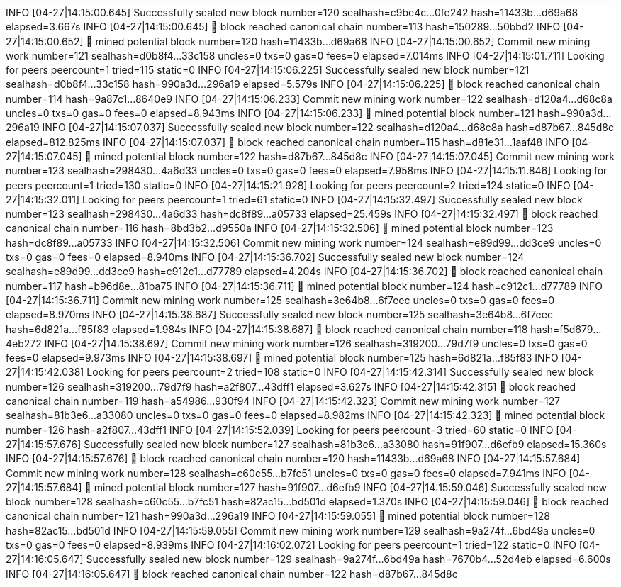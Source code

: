 INFO [04-27|14:15:00.645] Successfully sealed new block            number=120 sealhash=c9be4c…0fe242 hash=11433b…d69a68 elapsed=3.667s
INFO [04-27|14:15:00.645] 🔗 block reached canonical chain          number=113 hash=150289…50bbd2
INFO [04-27|14:15:00.652] 🔨 mined potential block                  number=120 hash=11433b…d69a68
INFO [04-27|14:15:00.652] Commit new mining work                   number=121 sealhash=d0b8f4…33c158 uncles=0 txs=0 gas=0     fees=0        elapsed=7.014ms
INFO [04-27|14:15:01.711] Looking for peers                        peercount=1 tried=115 static=0
INFO [04-27|14:15:06.225] Successfully sealed new block            number=121 sealhash=d0b8f4…33c158 hash=990a3d…296a19 elapsed=5.579s
INFO [04-27|14:15:06.225] 🔗 block reached canonical chain          number=114 hash=9a87c1…8640e9
INFO [04-27|14:15:06.233] Commit new mining work                   number=122 sealhash=d120a4…d68c8a uncles=0 txs=0 gas=0     fees=0        elapsed=8.943ms
INFO [04-27|14:15:06.233] 🔨 mined potential block                  number=121 hash=990a3d…296a19
INFO [04-27|14:15:07.037] Successfully sealed new block            number=122 sealhash=d120a4…d68c8a hash=d87b67…845d8c elapsed=812.825ms
INFO [04-27|14:15:07.037] 🔗 block reached canonical chain          number=115 hash=d81e31…1aaf48
INFO [04-27|14:15:07.045] 🔨 mined potential block                  number=122 hash=d87b67…845d8c
INFO [04-27|14:15:07.045] Commit new mining work                   number=123 sealhash=298430…4a6d33 uncles=0 txs=0 gas=0     fees=0        elapsed=7.958ms
INFO [04-27|14:15:11.846] Looking for peers                        peercount=1 tried=130 static=0
INFO [04-27|14:15:21.928] Looking for peers                        peercount=2 tried=124 static=0
INFO [04-27|14:15:32.011] Looking for peers                        peercount=1 tried=61  static=0
INFO [04-27|14:15:32.497] Successfully sealed new block            number=123 sealhash=298430…4a6d33 hash=dc8f89…a05733 elapsed=25.459s
INFO [04-27|14:15:32.497] 🔗 block reached canonical chain          number=116 hash=8bd3b2…d9550a
INFO [04-27|14:15:32.506] 🔨 mined potential block                  number=123 hash=dc8f89…a05733
INFO [04-27|14:15:32.506] Commit new mining work                   number=124 sealhash=e89d99…dd3ce9 uncles=0 txs=0 gas=0     fees=0        elapsed=8.940ms
INFO [04-27|14:15:36.702] Successfully sealed new block            number=124 sealhash=e89d99…dd3ce9 hash=c912c1…d77789 elapsed=4.204s
INFO [04-27|14:15:36.702] 🔗 block reached canonical chain          number=117 hash=b96d8e…81ba75
INFO [04-27|14:15:36.711] 🔨 mined potential block                  number=124 hash=c912c1…d77789
INFO [04-27|14:15:36.711] Commit new mining work                   number=125 sealhash=3e64b8…6f7eec uncles=0 txs=0 gas=0     fees=0        elapsed=8.970ms
INFO [04-27|14:15:38.687] Successfully sealed new block            number=125 sealhash=3e64b8…6f7eec hash=6d821a…f85f83 elapsed=1.984s
INFO [04-27|14:15:38.687] 🔗 block reached canonical chain          number=118 hash=f5d679…4eb272
INFO [04-27|14:15:38.697] Commit new mining work                   number=126 sealhash=319200…79d7f9 uncles=0 txs=0 gas=0     fees=0        elapsed=9.973ms
INFO [04-27|14:15:38.697] 🔨 mined potential block                  number=125 hash=6d821a…f85f83
INFO [04-27|14:15:42.038] Looking for peers                        peercount=2 tried=108 static=0
INFO [04-27|14:15:42.314] Successfully sealed new block            number=126 sealhash=319200…79d7f9 hash=a2f807…43dff1 elapsed=3.627s
INFO [04-27|14:15:42.315] 🔗 block reached canonical chain          number=119 hash=a54986…930f94
INFO [04-27|14:15:42.323] Commit new mining work                   number=127 sealhash=81b3e6…a33080 uncles=0 txs=0 gas=0     fees=0        elapsed=8.982ms
INFO [04-27|14:15:42.323] 🔨 mined potential block                  number=126 hash=a2f807…43dff1
INFO [04-27|14:15:52.039] Looking for peers                        peercount=3 tried=60  static=0
INFO [04-27|14:15:57.676] Successfully sealed new block            number=127 sealhash=81b3e6…a33080 hash=91f907…d6efb9 elapsed=15.360s
INFO [04-27|14:15:57.676] 🔗 block reached canonical chain          number=120 hash=11433b…d69a68
INFO [04-27|14:15:57.684] Commit new mining work                   number=128 sealhash=c60c55…b7fc51 uncles=0 txs=0 gas=0     fees=0        elapsed=7.941ms
INFO [04-27|14:15:57.684] 🔨 mined potential block                  number=127 hash=91f907…d6efb9
INFO [04-27|14:15:59.046] Successfully sealed new block            number=128 sealhash=c60c55…b7fc51 hash=82ac15…bd501d elapsed=1.370s
INFO [04-27|14:15:59.046] 🔗 block reached canonical chain          number=121 hash=990a3d…296a19
INFO [04-27|14:15:59.055] 🔨 mined potential block                  number=128 hash=82ac15…bd501d
INFO [04-27|14:15:59.055] Commit new mining work                   number=129 sealhash=9a274f…6bd49a uncles=0 txs=0 gas=0     fees=0        elapsed=8.939ms
INFO [04-27|14:16:02.072] Looking for peers                        peercount=1 tried=122 static=0
INFO [04-27|14:16:05.647] Successfully sealed new block            number=129 sealhash=9a274f…6bd49a hash=7670b4…52d4eb elapsed=6.600s
INFO [04-27|14:16:05.647] 🔗 block reached canonical chain          number=122 hash=d87b67…845d8c
